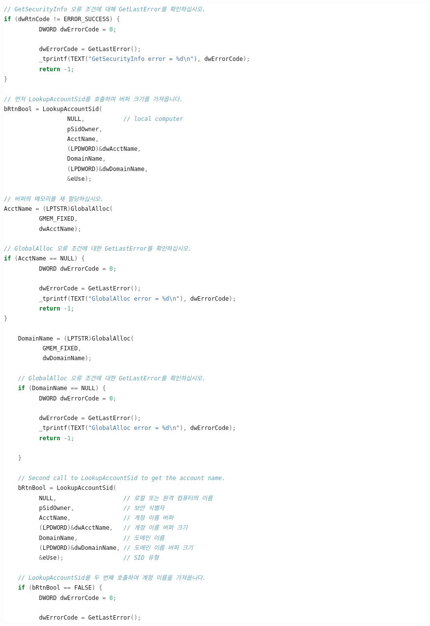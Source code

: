 ```c++
// GetSecurityInfo 오류 조건에 대해 GetLastError를 확인하십시오.
if (dwRtnCode != ERROR_SUCCESS) {
          DWORD dwErrorCode = 0;

          dwErrorCode = GetLastError();
          _tprintf(TEXT("GetSecurityInfo error = %d\n"), dwErrorCode);
          return -1;
}

// 먼저 LookupAccountSid를 호출하여 버퍼 크기를 가져옵니다.
bRtnBool = LookupAccountSid(
                  NULL,           // local computer
                  pSidOwner,
                  AcctName,
                  (LPDWORD)&dwAcctName,
                  DomainName,
                  (LPDWORD)&dwDomainName,
                  &eUse);

// 버퍼의 메모리를 재 할당하십시오.
AcctName = (LPTSTR)GlobalAlloc(
          GMEM_FIXED,
          dwAcctName);

// GlobalAlloc 오류 조건에 대한 GetLastError를 확인하십시오.
if (AcctName == NULL) {
          DWORD dwErrorCode = 0;

          dwErrorCode = GetLastError();
          _tprintf(TEXT("GlobalAlloc error = %d\n"), dwErrorCode);
          return -1;
}

    DomainName = (LPTSTR)GlobalAlloc(
           GMEM_FIXED,
           dwDomainName);

    // GlobalAlloc 오류 조건에 대한 GetLastError를 확인하십시오.
    if (DomainName == NULL) {
          DWORD dwErrorCode = 0;

          dwErrorCode = GetLastError();
          _tprintf(TEXT("GlobalAlloc error = %d\n"), dwErrorCode);
          return -1;

    }

    // Second call to LookupAccountSid to get the account name.
    bRtnBool = LookupAccountSid(
          NULL,                   // 로컬 또는 원격 컴퓨터의 이름
          pSidOwner,              // 보안 식별자
          AcctName,               // 계정 이름 버퍼
          (LPDWORD)&dwAcctName,   // 계정 이름 버퍼 크기 
          DomainName,             // 도메인 이름
          (LPDWORD)&dwDomainName, // 도메인 이름 버퍼 크기
          &eUse);                 // SID 유형

    // LookupAccountSid를 두 번째 호출하여 계정 이름을 가져옵니다.
    if (bRtnBool == FALSE) {
          DWORD dwErrorCode = 0;

          dwErrorCode = GetLastError();

```